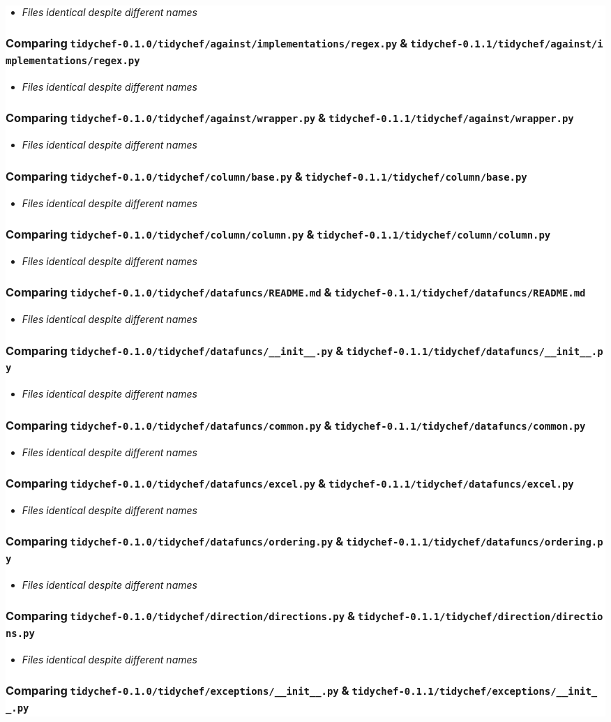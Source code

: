  * *Files identical despite different names*

### Comparing `tidychef-0.1.0/tidychef/against/implementations/regex.py` & `tidychef-0.1.1/tidychef/against/implementations/regex.py`

 * *Files identical despite different names*

### Comparing `tidychef-0.1.0/tidychef/against/wrapper.py` & `tidychef-0.1.1/tidychef/against/wrapper.py`

 * *Files identical despite different names*

### Comparing `tidychef-0.1.0/tidychef/column/base.py` & `tidychef-0.1.1/tidychef/column/base.py`

 * *Files identical despite different names*

### Comparing `tidychef-0.1.0/tidychef/column/column.py` & `tidychef-0.1.1/tidychef/column/column.py`

 * *Files identical despite different names*

### Comparing `tidychef-0.1.0/tidychef/datafuncs/README.md` & `tidychef-0.1.1/tidychef/datafuncs/README.md`

 * *Files identical despite different names*

### Comparing `tidychef-0.1.0/tidychef/datafuncs/__init__.py` & `tidychef-0.1.1/tidychef/datafuncs/__init__.py`

 * *Files identical despite different names*

### Comparing `tidychef-0.1.0/tidychef/datafuncs/common.py` & `tidychef-0.1.1/tidychef/datafuncs/common.py`

 * *Files identical despite different names*

### Comparing `tidychef-0.1.0/tidychef/datafuncs/excel.py` & `tidychef-0.1.1/tidychef/datafuncs/excel.py`

 * *Files identical despite different names*

### Comparing `tidychef-0.1.0/tidychef/datafuncs/ordering.py` & `tidychef-0.1.1/tidychef/datafuncs/ordering.py`

 * *Files identical despite different names*

### Comparing `tidychef-0.1.0/tidychef/direction/directions.py` & `tidychef-0.1.1/tidychef/direction/directions.py`

 * *Files identical despite different names*

### Comparing `tidychef-0.1.0/tidychef/exceptions/__init__.py` & `tidychef-0.1.1/tidychef/exceptions/__init__.py`
